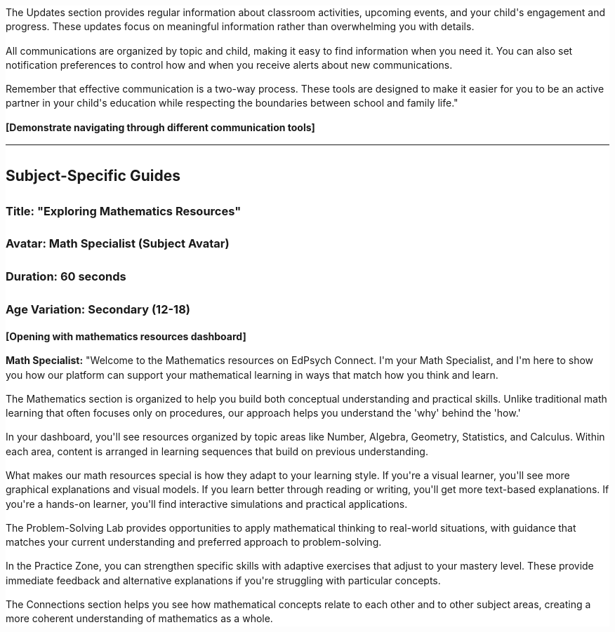 The Updates section provides regular information about classroom activities, upcoming events, and your child's engagement and progress. These updates focus on meaningful information rather than overwhelming you with details.

All communications are organized by topic and child, making it easy to find information when you need it. You can also set notification preferences to control how and when you receive alerts about new communications.

Remember that effective communication is a two-way process. These tools are designed to make it easier for you to be an active partner in your child's education while respecting the boundaries between school and family life."

**[Demonstrate navigating through different communication tools]**

---

## Subject-Specific Guides

### Title: "Exploring Mathematics Resources"
### Avatar: Math Specialist (Subject Avatar)
### Duration: 60 seconds
### Age Variation: Secondary (12-18)

**[Opening with mathematics resources dashboard]**

**Math Specialist:**
"Welcome to the Mathematics resources on EdPsych Connect. I'm your Math Specialist, and I'm here to show you how our platform can support your mathematical learning in ways that match how you think and learn.

The Mathematics section is organized to help you build both conceptual understanding and practical skills. Unlike traditional math learning that often focuses only on procedures, our approach helps you understand the 'why' behind the 'how.'

In your dashboard, you'll see resources organized by topic areas like Number, Algebra, Geometry, Statistics, and Calculus. Within each area, content is arranged in learning sequences that build on previous understanding.

What makes our math resources special is how they adapt to your learning style. If you're a visual learner, you'll see more graphical explanations and visual models. If you learn better through reading or writing, you'll get more text-based explanations. If you're a hands-on learner, you'll find interactive simulations and practical applications.

The Problem-Solving Lab provides opportunities to apply mathematical thinking to real-world situations, with guidance that matches your current understanding and preferred approach to problem-solving.

In the Practice Zone, you can strengthen specific skills with adaptive exercises that adjust to your mastery level. These provide immediate feedback and alternative explanations if you're struggling with particular concepts.

The Connections section helps you see how mathematical concepts relate to each other and to other subject areas, creating a more coherent understanding of mathematics as a whole.
